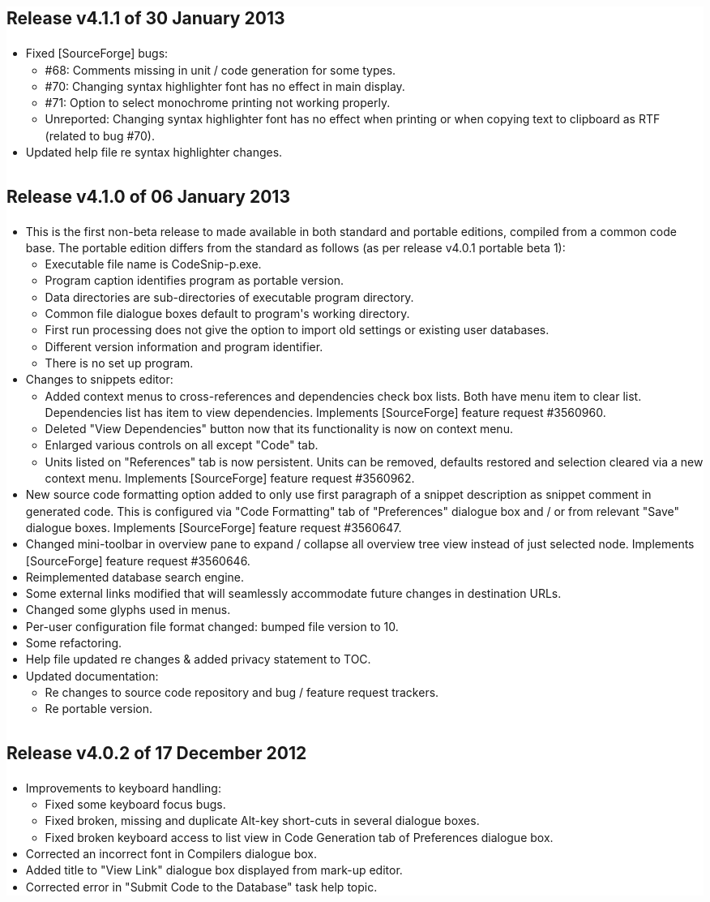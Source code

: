## Release v4.1.1 of 30 January 2013

* Fixed [SourceForge] bugs:
  * #68: Comments missing in unit / code generation for some types.
  * #70: Changing syntax highlighter font has no effect in main display.
  * #71: Option to select monochrome printing not working properly.
  * Unreported: Changing syntax highlighter font has no effect when printing or when copying text to clipboard as RTF (related to bug #70).
* Updated help file re syntax highlighter changes.

## Release v4.1.0 of 06 January 2013

* This is the first non-beta release to made available in both standard and portable editions, compiled from a common code base. The portable edition differs from the standard as follows (as per release v4.0.1 portable beta 1):
  * Executable file name is CodeSnip-p.exe.
  * Program caption identifies program as portable version.
  * Data directories are sub-directories of executable program directory.
  * Common file dialogue boxes default to program's working directory.
  * First run processing does not give the option to import old settings or existing user databases.
  * Different version information and program identifier.
  * There is no set up program.
* Changes to snippets editor:
  * Added context menus to cross-references and dependencies check box lists. Both have menu item to clear list. Dependencies list has item to view dependencies. Implements [SourceForge] feature request #3560960.
  * Deleted "View Dependencies" button now that its functionality is now on context menu.
  * Enlarged various controls on all except "Code" tab.
  * Units listed on "References" tab is now persistent. Units can be removed, defaults restored and selection cleared via a new context menu. Implements [SourceForge] feature request #3560962.
* New source code formatting option added to only use first paragraph of a snippet description as snippet comment in generated code. This is configured via "Code Formatting" tab of "Preferences" dialogue box and / or from relevant "Save" dialogue boxes. Implements [SourceForge] feature request #3560647.
* Changed mini-toolbar in overview pane to expand / collapse all overview tree view instead of just selected node. Implements [SourceForge] feature request #3560646.
* Reimplemented database search engine.
* Some external links modified that will seamlessly accommodate future changes in destination URLs.
* Changed some glyphs used in menus.
* Per-user configuration file format changed: bumped file version to 10.
* Some refactoring.
* Help file updated re changes & added privacy statement to TOC.
* Updated documentation:
  * Re changes to source code repository and bug / feature request trackers.
  * Re portable version.

## Release v4.0.2 of 17 December 2012

* Improvements to keyboard handling:
  * Fixed some keyboard focus bugs.
  * Fixed broken, missing and duplicate Alt-key short-cuts in several dialogue boxes.
  * Fixed broken keyboard access to list view in Code Generation tab of Preferences dialogue box.
* Corrected an incorrect font in Compilers dialogue box.
* Added title to "View Link" dialogue box displayed from mark-up editor.
* Corrected error in "Submit Code to the Database" task help topic.
